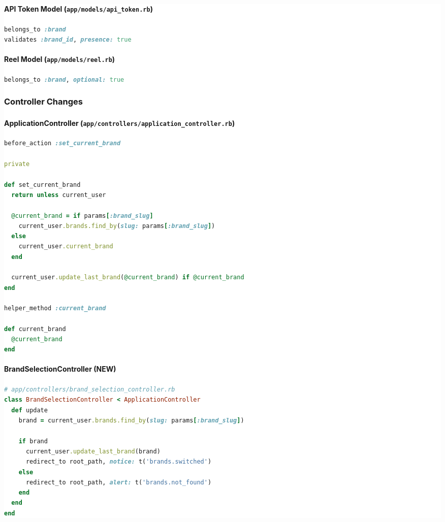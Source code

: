 #### API Token Model (`app/models/api_token.rb`)
```ruby
belongs_to :brand
validates :brand_id, presence: true
```

#### Reel Model (`app/models/reel.rb`)
```ruby
belongs_to :brand, optional: true
```

### Controller Changes

#### ApplicationController (`app/controllers/application_controller.rb`)
```ruby
before_action :set_current_brand

private

def set_current_brand
  return unless current_user

  @current_brand = if params[:brand_slug]
    current_user.brands.find_by(slug: params[:brand_slug])
  else
    current_user.current_brand
  end

  current_user.update_last_brand(@current_brand) if @current_brand
end

helper_method :current_brand

def current_brand
  @current_brand
end
```

#### BrandSelectionController (NEW)
```ruby
# app/controllers/brand_selection_controller.rb
class BrandSelectionController < ApplicationController
  def update
    brand = current_user.brands.find_by(slug: params[:brand_slug])

    if brand
      current_user.update_last_brand(brand)
      redirect_to root_path, notice: t('brands.switched')
    else
      redirect_to root_path, alert: t('brands.not_found')
    end
  end
end
```
